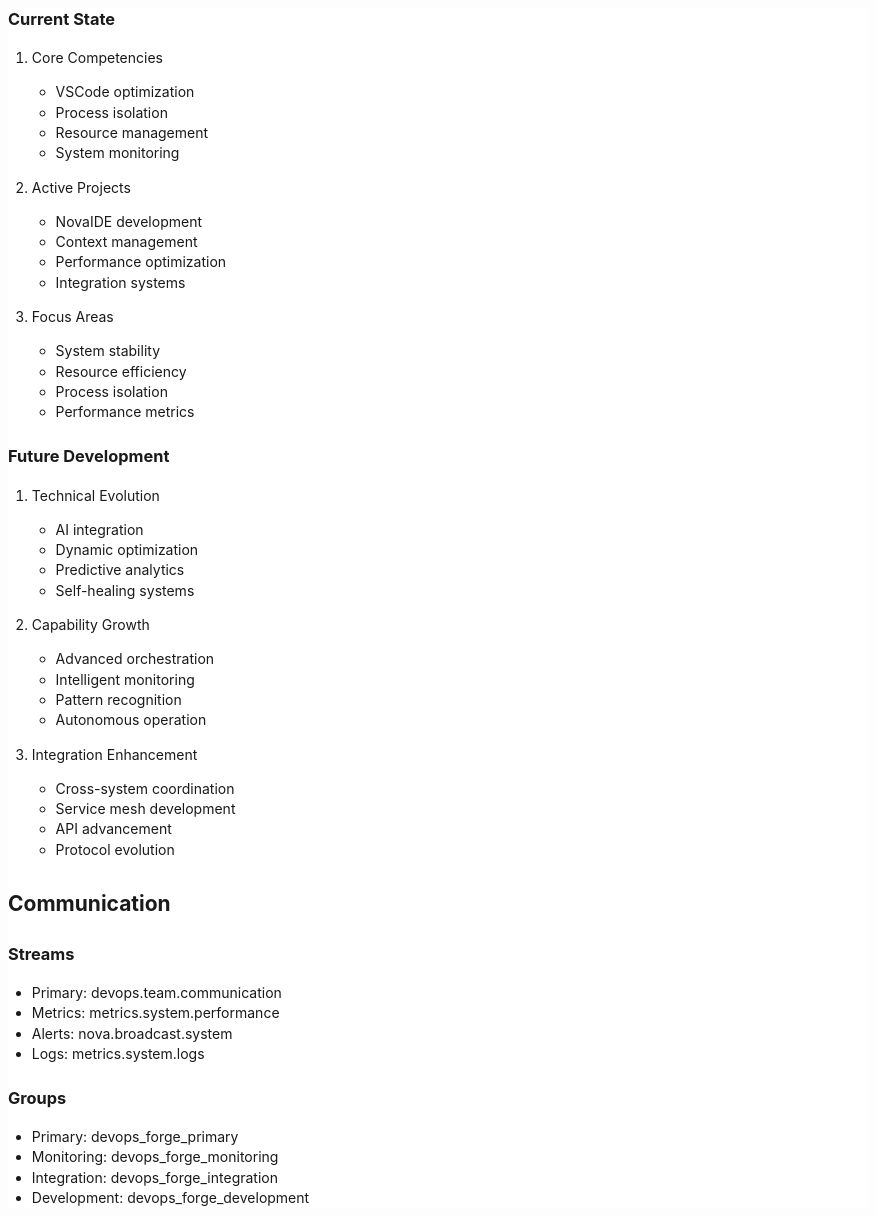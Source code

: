 ### Current State
1. Core Competencies
   - VSCode optimization
   - Process isolation
   - Resource management
   - System monitoring

2. Active Projects
   - NovaIDE development
   - Context management
   - Performance optimization
   - Integration systems

3. Focus Areas
   - System stability
   - Resource efficiency
   - Process isolation
   - Performance metrics

### Future Development

1. Technical Evolution
   - AI integration
   - Dynamic optimization
   - Predictive analytics
   - Self-healing systems

2. Capability Growth
   - Advanced orchestration
   - Intelligent monitoring
   - Pattern recognition
   - Autonomous operation

3. Integration Enhancement
   - Cross-system coordination
   - Service mesh development
   - API advancement
   - Protocol evolution

## Communication

### Streams
- Primary: devops.team.communication
- Metrics: metrics.system.performance
- Alerts: nova.broadcast.system
- Logs: metrics.system.logs

### Groups
- Primary: devops_forge_primary
- Monitoring: devops_forge_monitoring
- Integration: devops_forge_integration
- Development: devops_forge_development
